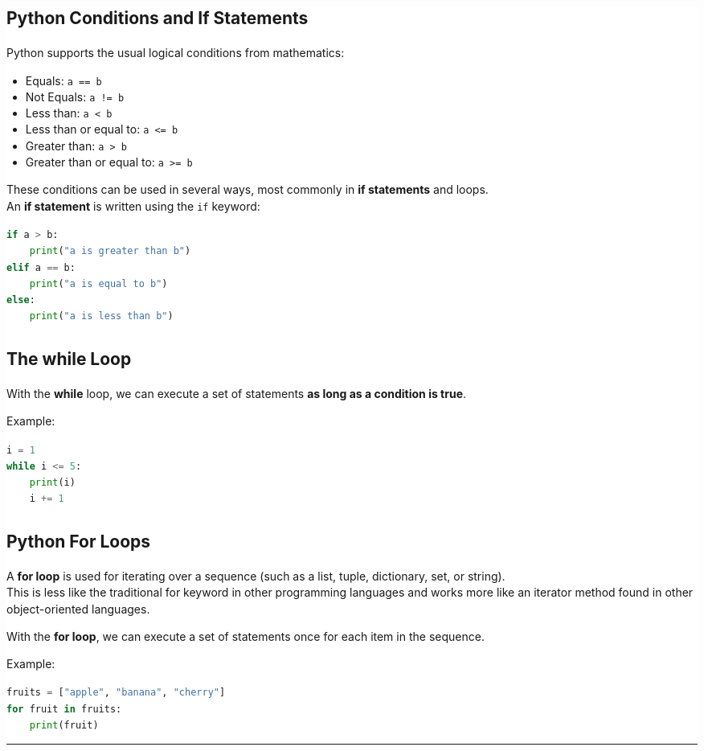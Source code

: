 
## Python Conditions and If Statements

Python supports the usual logical conditions from mathematics:

- Equals: `a == b`
- Not Equals: `a != b`
- Less than: `a < b`
- Less than or equal to: `a <= b`
- Greater than: `a > b`
- Greater than or equal to: `a >= b`

These conditions can be used in several ways, most commonly in **if statements** and loops.  
An **if statement** is written using the `if` keyword:

```python
if a > b:
    print("a is greater than b")
elif a == b:
    print("a is equal to b")
else:
    print("a is less than b")
```

## The while Loop

With the **while** loop, we can execute a set of statements **as long as a condition is true**.

Example:

```python
i = 1
while i <= 5:
    print(i)
    i += 1
```

## Python For Loops

A **for loop** is used for iterating over a sequence (such as a list, tuple, dictionary, set, or string).  
This is less like the traditional for keyword in other programming languages and works more like an iterator method found in other object-oriented languages.

With the **for loop**, we can execute a set of statements once for each item in the sequence.

Example:

```python
fruits = ["apple", "banana", "cherry"]
for fruit in fruits:
    print(fruit)
```

---
